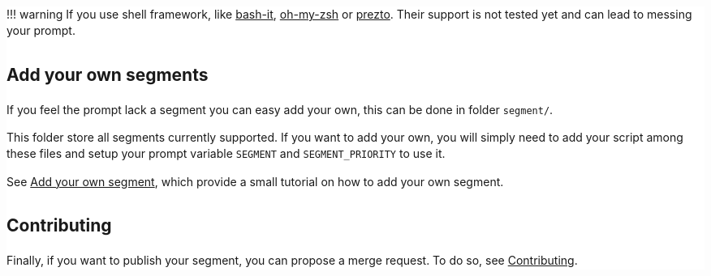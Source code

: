 !!! warning
    If you use shell framework, like [bash-it][bash-it], [oh-my-zsh][oh-my-zsh]
    or [prezto][prezto]. Their support is not tested yet and can lead to messing
    your prompt.


## Add your own segments

If you feel the prompt lack a segment you can easy add your own, this can be
done in folder `segment/`.

This folder store all segments currently supported. If you want to add your own,
you will simply need to add your script among these files and setup your prompt
variable `SEGMENT` and `SEGMENT_PRIORITY` to use it.

See [Add your own segment][add_segment], which provide a small tutorial on how
to add your own segment.

## Contributing

Finally, if you want to publish your segment, you can propose a merge request.
To do so, see [Contributing][contributing].


[docker]: https://www.docker.com/
[docker_Debian]: https://docs.docker.com/install/linux/docker-ce/debian/
[docker_CentOS]: https://docs.docker.com/install/linux/docker-ce/centos/
[docker_Fedora]: https://docs.docker.com/install/linux/docker-ce/fedora/
[docker_Ubuntu]: https://docs.docker.com/install/linux/docker-ce/ubuntu/
[docker_macos]: https://docs.docker.com/docker-for-mac/install/
[bash-it]: https://github.com/Bash-it/bash-it
[oh-my-zsh]: https://github.com/robbyrussell/oh-my-zsh
[prezto]: https://github.com/sorin-ionescu/prezto
[git]: https://git-scm.com/
[nerd_font]: https://github.com/ryanoasis/nerd-fonts
[firacode]: https://github.com/ryanoasis/nerd-fonts/tree/master/patched-fonts/FiraCode


[configure_your_prompt]: configuration/configure_your_prompt.md
[doc_test.sh]: technical_documentation/scripts_documentation/test.sh.md
[add_segment]: adding-features/add_segment.md
[contributing]: adding-features/contributing.md
[shell_app_variable]: configuration/configure_your_prompt.md#the-shell_app-variable
[add_terminal_support]: adding-features/add_terminal_support.md
[FAQ]: about/FAQ.md


[prompt_v1_no_unicode]: assets/img/no_unicode_support_v1.png
[prompt_v2_no_unicode]: assets/img/no_unicode_support_v2.png

[prompt_v2_powerline_dots]: assets/img/powerline_examples_dots.png
[prompt_v2_powerline_fire]: assets/img/powerline_examples_fire.png
[prompt_v2_powerline_round]: assets/img/powerline_examples_round.png
[prompt_v2_powerline_spikes]: assets/img/powerline_examples_spike.png

